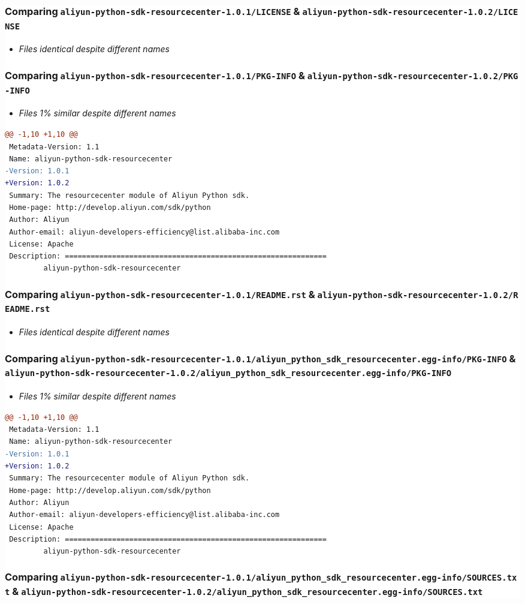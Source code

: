 ### Comparing `aliyun-python-sdk-resourcecenter-1.0.1/LICENSE` & `aliyun-python-sdk-resourcecenter-1.0.2/LICENSE`

 * *Files identical despite different names*

### Comparing `aliyun-python-sdk-resourcecenter-1.0.1/PKG-INFO` & `aliyun-python-sdk-resourcecenter-1.0.2/PKG-INFO`

 * *Files 1% similar despite different names*

```diff
@@ -1,10 +1,10 @@
 Metadata-Version: 1.1
 Name: aliyun-python-sdk-resourcecenter
-Version: 1.0.1
+Version: 1.0.2
 Summary: The resourcecenter module of Aliyun Python sdk.
 Home-page: http://develop.aliyun.com/sdk/python
 Author: Aliyun
 Author-email: aliyun-developers-efficiency@list.alibaba-inc.com
 License: Apache
 Description: =============================================================
         aliyun-python-sdk-resourcecenter
```

### Comparing `aliyun-python-sdk-resourcecenter-1.0.1/README.rst` & `aliyun-python-sdk-resourcecenter-1.0.2/README.rst`

 * *Files identical despite different names*

### Comparing `aliyun-python-sdk-resourcecenter-1.0.1/aliyun_python_sdk_resourcecenter.egg-info/PKG-INFO` & `aliyun-python-sdk-resourcecenter-1.0.2/aliyun_python_sdk_resourcecenter.egg-info/PKG-INFO`

 * *Files 1% similar despite different names*

```diff
@@ -1,10 +1,10 @@
 Metadata-Version: 1.1
 Name: aliyun-python-sdk-resourcecenter
-Version: 1.0.1
+Version: 1.0.2
 Summary: The resourcecenter module of Aliyun Python sdk.
 Home-page: http://develop.aliyun.com/sdk/python
 Author: Aliyun
 Author-email: aliyun-developers-efficiency@list.alibaba-inc.com
 License: Apache
 Description: =============================================================
         aliyun-python-sdk-resourcecenter
```

### Comparing `aliyun-python-sdk-resourcecenter-1.0.1/aliyun_python_sdk_resourcecenter.egg-info/SOURCES.txt` & `aliyun-python-sdk-resourcecenter-1.0.2/aliyun_python_sdk_resourcecenter.egg-info/SOURCES.txt`
